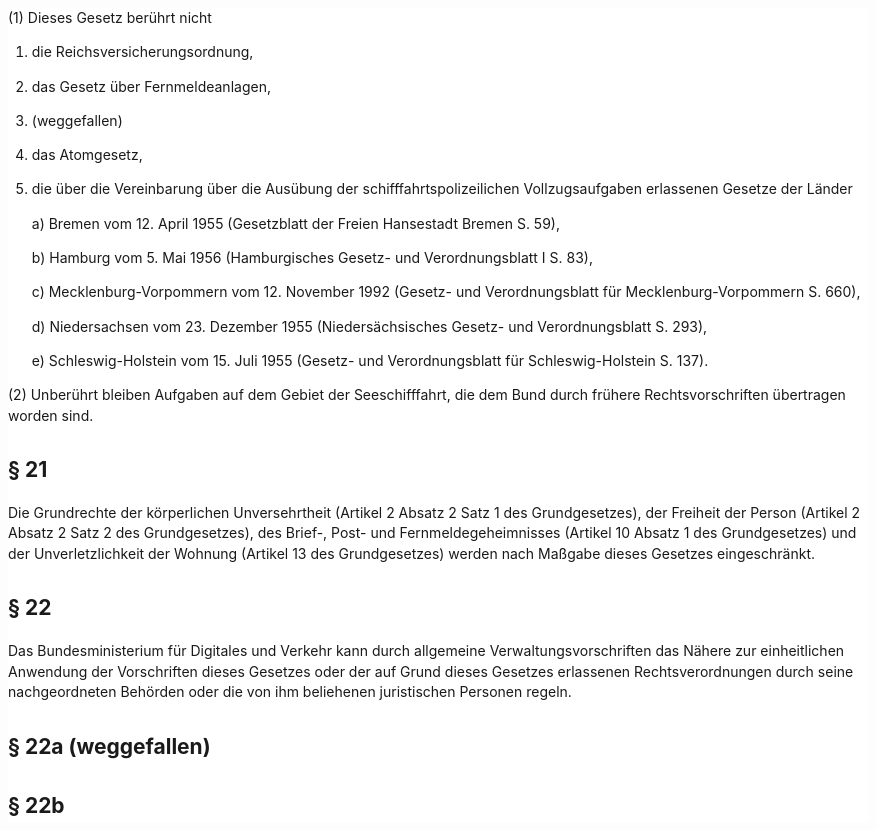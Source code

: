 (1) Dieses Gesetz berührt nicht

1.  die Reichsversicherungsordnung,


2.  das Gesetz über Fernmeldeanlagen,


3.  (weggefallen)


4.  das Atomgesetz,


5.  die über die Vereinbarung über die Ausübung der schifffahrtspolizeilichen Vollzugsaufgaben erlassenen Gesetze der Länder

    a)  Bremen vom 12. April 1955 (Gesetzblatt der Freien Hansestadt Bremen S. 59),


    b)  Hamburg vom 5. Mai 1956 (Hamburgisches Gesetz- und Verordnungsblatt I S. 83),


    c)  Mecklenburg-Vorpommern vom 12. November 1992 (Gesetz- und Verordnungsblatt für Mecklenburg-Vorpommern S. 660),


    d)  Niedersachsen vom 23. Dezember 1955 (Niedersächsisches Gesetz- und Verordnungsblatt S. 293),


    e)  Schleswig-Holstein vom 15. Juli 1955 (Gesetz- und Verordnungsblatt für Schleswig-Holstein S. 137).







(2) Unberührt bleiben Aufgaben auf dem Gebiet der Seeschifffahrt, die dem Bund durch frühere Rechtsvorschriften übertragen worden sind.


## § 21

Die Grundrechte der körperlichen Unversehrtheit (Artikel 2 Absatz 2 Satz 1 des Grundgesetzes), der Freiheit der Person (Artikel 2 Absatz 2 Satz 2 des Grundgesetzes), des Brief-, Post- und Fernmeldegeheimnisses (Artikel 10 Absatz 1 des Grundgesetzes) und der Unverletzlichkeit der Wohnung (Artikel 13 des Grundgesetzes) werden nach Maßgabe dieses Gesetzes eingeschränkt.


## § 22

Das Bundesministerium für Digitales und Verkehr kann durch allgemeine Verwaltungsvorschriften das Nähere zur einheitlichen Anwendung der Vorschriften dieses Gesetzes oder der auf Grund dieses Gesetzes erlassenen Rechtsverordnungen durch seine nachgeordneten Behörden oder die von ihm beliehenen juristischen Personen regeln.


## § 22a (weggefallen)



## § 22b
